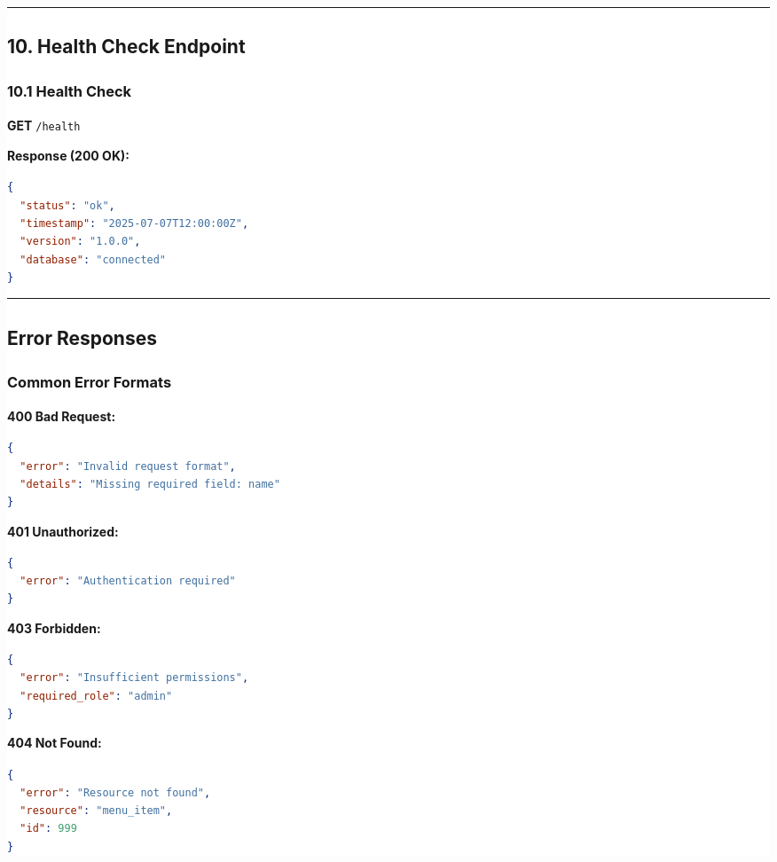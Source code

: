 
---

## 10. Health Check Endpoint

### 10.1 Health Check
**GET** `/health`

**Response (200 OK):**
```json
{
  "status": "ok",
  "timestamp": "2025-07-07T12:00:00Z",
  "version": "1.0.0",
  "database": "connected"
}
```

---

## Error Responses

### Common Error Formats

**400 Bad Request:**
```json
{
  "error": "Invalid request format",
  "details": "Missing required field: name"
}
```

**401 Unauthorized:**
```json
{
  "error": "Authentication required"
}
```

**403 Forbidden:**
```json
{
  "error": "Insufficient permissions",
  "required_role": "admin"
}
```

**404 Not Found:**
```json
{
  "error": "Resource not found",
  "resource": "menu_item",
  "id": 999
}
```
